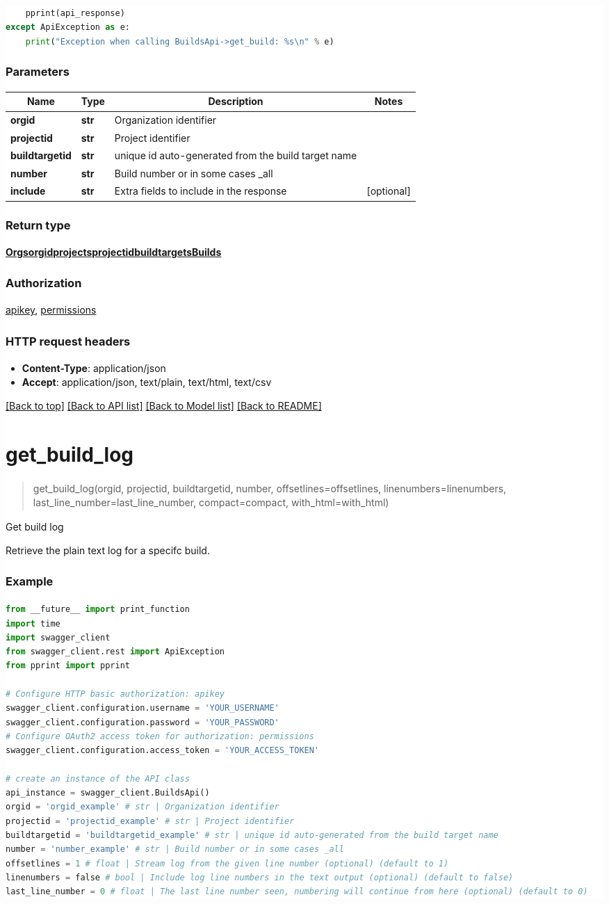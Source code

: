 ```python
    pprint(api_response)
except ApiException as e:
    print("Exception when calling BuildsApi->get_build: %s\n" % e)
```

### Parameters

Name | Type | Description  | Notes
------------- | ------------- | ------------- | -------------
 **orgid** | **str**| Organization identifier | 
 **projectid** | **str**| Project identifier | 
 **buildtargetid** | **str**| unique id auto-generated from the build target name | 
 **number** | **str**| Build number or in some cases _all | 
 **include** | **str**| Extra fields to include in the response | [optional] 

### Return type

[**OrgsorgidprojectsprojectidbuildtargetsBuilds**](OrgsorgidprojectsprojectidbuildtargetsBuilds.md)

### Authorization

[apikey](../README.md#apikey), [permissions](../README.md#permissions)

### HTTP request headers

 - **Content-Type**: application/json
 - **Accept**: application/json, text/plain, text/html, text/csv

[[Back to top]](#) [[Back to API list]](../README.md#documentation-for-api-endpoints) [[Back to Model list]](../README.md#documentation-for-models) [[Back to README]](../README.md)

# **get_build_log**
> get_build_log(orgid, projectid, buildtargetid, number, offsetlines=offsetlines, linenumbers=linenumbers, last_line_number=last_line_number, compact=compact, with_html=with_html)

Get build log

Retrieve the plain text log for a specifc build.

### Example 
```python
from __future__ import print_function
import time
import swagger_client
from swagger_client.rest import ApiException
from pprint import pprint

# Configure HTTP basic authorization: apikey
swagger_client.configuration.username = 'YOUR_USERNAME'
swagger_client.configuration.password = 'YOUR_PASSWORD'
# Configure OAuth2 access token for authorization: permissions
swagger_client.configuration.access_token = 'YOUR_ACCESS_TOKEN'

# create an instance of the API class
api_instance = swagger_client.BuildsApi()
orgid = 'orgid_example' # str | Organization identifier
projectid = 'projectid_example' # str | Project identifier
buildtargetid = 'buildtargetid_example' # str | unique id auto-generated from the build target name
number = 'number_example' # str | Build number or in some cases _all
offsetlines = 1 # float | Stream log from the given line number (optional) (default to 1)
linenumbers = false # bool | Include log line numbers in the text output (optional) (default to false)
last_line_number = 0 # float | The last line number seen, numbering will continue from here (optional) (default to 0)
```